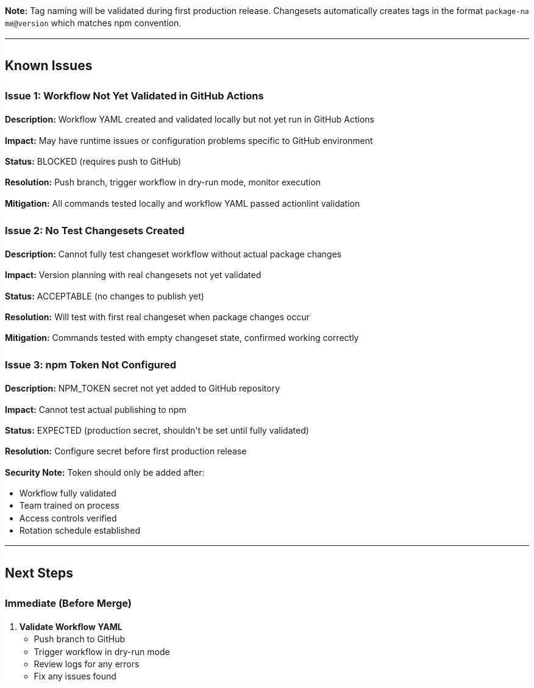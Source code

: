 **Note:** Tag naming will be validated during first production release. Changesets automatically creates tags in the format `package-name@version` which matches npm convention.

---

## Known Issues

### Issue 1: Workflow Not Yet Validated in GitHub Actions

**Description:** Workflow YAML created and validated locally but not yet run in GitHub Actions

**Impact:** May have runtime issues or configuration problems specific to GitHub environment

**Status:** BLOCKED (requires push to GitHub)

**Resolution:** Push branch, trigger workflow in dry-run mode, monitor execution

**Mitigation:** All commands tested locally and workflow YAML passed actionlint validation

### Issue 2: No Test Changesets Created

**Description:** Cannot fully test changeset workflow without actual package changes

**Impact:** Version planning with real changesets not yet validated

**Status:** ACCEPTABLE (no changes to publish yet)

**Resolution:** Will test with first real changeset when package changes occur

**Mitigation:** Commands tested with empty changeset state, confirmed working correctly

### Issue 3: npm Token Not Configured

**Description:** NPM_TOKEN secret not yet added to GitHub repository

**Impact:** Cannot test actual publishing to npm

**Status:** EXPECTED (production secret, shouldn't be set until fully validated)

**Resolution:** Configure secret before first production release

**Security Note:** Token should only be added after:

- Workflow fully validated
- Team trained on process
- Access controls verified
- Rotation schedule established

---

## Next Steps

### Immediate (Before Merge)

1. **Validate Workflow YAML**
   - Push branch to GitHub
   - Trigger workflow in dry-run mode
   - Review logs for any errors
   - Fix any issues found
